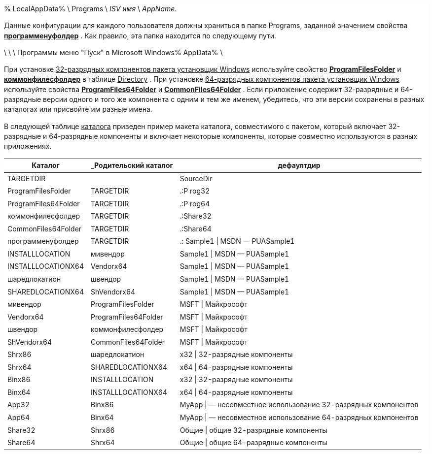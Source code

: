 % LocalAppData% \\ Programs \\ *ISV имя* \\ *AppName*.

Данные конфигурации для каждого пользователя должны храниться в папке Programs, заданной значением свойства [**программенуфолдер**](programmenufolder.md) . Как правило, эта папка находится по следующему пути.

\\ \\ \\ Программы меню "Пуск" в Microsoft Windows% AppData% \\

При установке [32-разрядных компонентов пакета установщик Windows](32-bit-windows-installer-packages.md) используйте свойство [**ProgramFilesFolder**](programfilesfolder.md) и [**коммонфилесфолдер**](commonfilesfolder.md) в таблице [Directory](directory-table.md) . При установке [64-разрядных компонентов пакета установщик Windows](64-bit-windows-installer-packages.md) используйте свойства [**ProgramFiles64Folder**](programfiles64folder.md) и [**CommonFiles64Folder**](commonfiles64folder.md) . Если приложение содержит 32-разрядные и 64-разрядные версии одного и того же компонента с одним и тем же именем, убедитесь, что эти версии сохранены в разных каталогах или присвойте им разные имена.

В следующей таблице [каталога](directory-table.md) приведен пример макета каталога, совместимого с пакетом, который включает 32-разрядные и 64-разрядные компоненты и включает некоторые компоненты, которые совместно используются в разных приложениях.

| Каталог            | \_Родительский каталог    | дефаултдир                        |
|----------------------|----------------------|-----------------------------------|
| TARGETDIR            |                      | SourceDir                         |
| ProgramFilesFolder   | TARGETDIR            | .:P rog32                          |
| ProgramFiles64Folder | TARGETDIR            | .:P rog64                          |
| коммонфилесфолдер    | TARGETDIR            | .:Share32                         |
| CommonFiles64Folder  | TARGETDIR            | .:Share64                         |
| программенуфолдер    | TARGETDIR            | .: Sample1 \| MSDN — PUASample1        |
| INSTALLLOCATION      | мивендор             | Sample1 \| MSDN — PUASample1          |
| INSTALLLOCATIONX64   | Vendorx64            | Sample1 \| MSDN — PUASample1          |
| шаредлокатион       | швендор             | Sample1 \| MSDN — PUASample1          |
| SHAREDLOCATIONX64    | ShVendorx64          | Sample1 \| MSDN — PUASample1          |
| мивендор             | ProgramFilesFolder   | MSFT \| Майкрософт                   |
| Vendorx64            | ProgramFiles64Folder | MSFT \| Майкрософт                   |
| швендор             | коммонфилесфолдер    | MSFT \| Майкрософт                   |
| ShVendorx64          | CommonFiles64Folder  | MSFT \| Майкрософт                   |
| Shrx86               | шаредлокатион       | x32 \| 32-разрядные компоненты            |
| Shrx64               | SHAREDLOCATIONX64    | x64 \| 64-разрядные компоненты            |
| Binx86               | INSTALLLOCATION      | x32 \| 32-разрядные компоненты            |
| Binx64               | INSTALLLOCATIONX64   | x64 \| 64-разрядные компоненты            |
| App32                | Binx86               | MyApp \| — несовместное использование 32-разрядных компонентов |
| App64                | Binx64               | MyApp \| — несовместное использование 64-разрядных компонентов |
| Share32              | Shrx86               | Общие \| общие 32-разрядные компоненты  |
| Share64              | Shrx64               | Общие \| общие 64-разрядные компоненты  |
